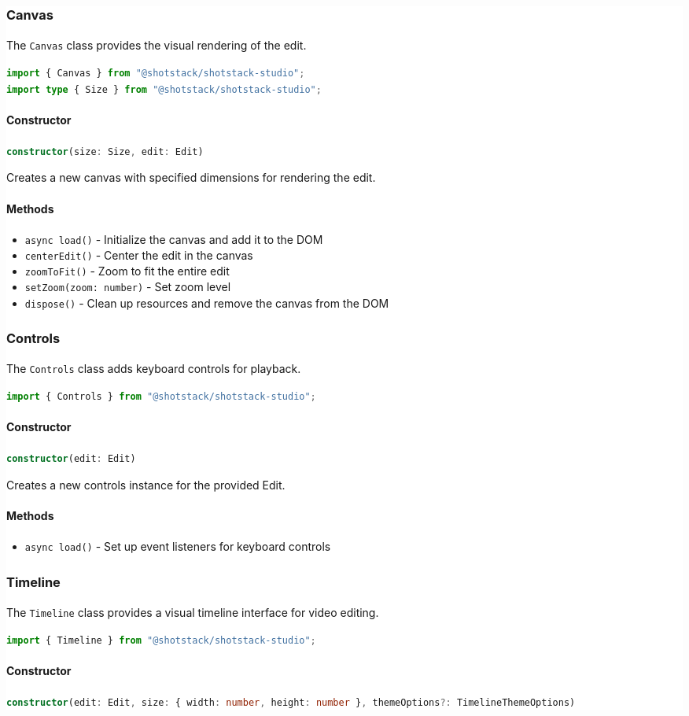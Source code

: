 ### Canvas

The `Canvas` class provides the visual rendering of the edit.

```typescript
import { Canvas } from "@shotstack/shotstack-studio";
import type { Size } from "@shotstack/shotstack-studio";
```

#### Constructor

```typescript
constructor(size: Size, edit: Edit)
```

Creates a new canvas with specified dimensions for rendering the edit.

#### Methods

- `async load()` - Initialize the canvas and add it to the DOM
- `centerEdit()` - Center the edit in the canvas
- `zoomToFit()` - Zoom to fit the entire edit
- `setZoom(zoom: number)` - Set zoom level
- `dispose()` - Clean up resources and remove the canvas from the DOM

### Controls

The `Controls` class adds keyboard controls for playback.

```typescript
import { Controls } from "@shotstack/shotstack-studio";
```

#### Constructor

```typescript
constructor(edit: Edit)
```

Creates a new controls instance for the provided Edit.

#### Methods

- `async load()` - Set up event listeners for keyboard controls

### Timeline

The `Timeline` class provides a visual timeline interface for video editing.

```typescript
import { Timeline } from "@shotstack/shotstack-studio";
```

#### Constructor

```typescript
constructor(edit: Edit, size: { width: number, height: number }, themeOptions?: TimelineThemeOptions)
```
